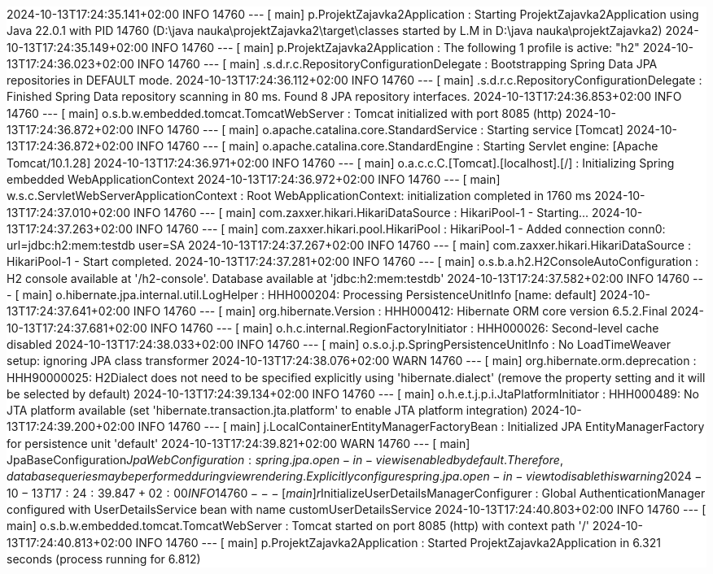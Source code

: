 2024-10-13T17:24:35.141+02:00  INFO 14760 --- [           main] p.ProjektZajavka2Application             : Starting ProjektZajavka2Application using Java 22.0.1 with PID 14760 (D:\java nauka\projektZajavka2\target\classes started by L.M in D:\java nauka\projektZajavka2)
2024-10-13T17:24:35.149+02:00  INFO 14760 --- [           main] p.ProjektZajavka2Application             : The following 1 profile is active: "h2"
2024-10-13T17:24:36.023+02:00  INFO 14760 --- [           main] .s.d.r.c.RepositoryConfigurationDelegate : Bootstrapping Spring Data JPA repositories in DEFAULT mode.
2024-10-13T17:24:36.112+02:00  INFO 14760 --- [           main] .s.d.r.c.RepositoryConfigurationDelegate : Finished Spring Data repository scanning in 80 ms. Found 8 JPA repository interfaces.
2024-10-13T17:24:36.853+02:00  INFO 14760 --- [           main] o.s.b.w.embedded.tomcat.TomcatWebServer  : Tomcat initialized with port 8085 (http)
2024-10-13T17:24:36.872+02:00  INFO 14760 --- [           main] o.apache.catalina.core.StandardService   : Starting service [Tomcat]
2024-10-13T17:24:36.872+02:00  INFO 14760 --- [           main] o.apache.catalina.core.StandardEngine    : Starting Servlet engine: [Apache Tomcat/10.1.28]
2024-10-13T17:24:36.971+02:00  INFO 14760 --- [           main] o.a.c.c.C.[Tomcat].[localhost].[/]       : Initializing Spring embedded WebApplicationContext
2024-10-13T17:24:36.972+02:00  INFO 14760 --- [           main] w.s.c.ServletWebServerApplicationContext : Root WebApplicationContext: initialization completed in 1760 ms
2024-10-13T17:24:37.010+02:00  INFO 14760 --- [           main] com.zaxxer.hikari.HikariDataSource       : HikariPool-1 - Starting...
2024-10-13T17:24:37.263+02:00  INFO 14760 --- [           main] com.zaxxer.hikari.pool.HikariPool        : HikariPool-1 - Added connection conn0: url=jdbc:h2:mem:testdb user=SA
2024-10-13T17:24:37.267+02:00  INFO 14760 --- [           main] com.zaxxer.hikari.HikariDataSource       : HikariPool-1 - Start completed.
2024-10-13T17:24:37.281+02:00  INFO 14760 --- [           main] o.s.b.a.h2.H2ConsoleAutoConfiguration    : H2 console available at '/h2-console'. Database available at 'jdbc:h2:mem:testdb'
2024-10-13T17:24:37.582+02:00  INFO 14760 --- [           main] o.hibernate.jpa.internal.util.LogHelper  : HHH000204: Processing PersistenceUnitInfo [name: default]
2024-10-13T17:24:37.641+02:00  INFO 14760 --- [           main] org.hibernate.Version                    : HHH000412: Hibernate ORM core version 6.5.2.Final
2024-10-13T17:24:37.681+02:00  INFO 14760 --- [           main] o.h.c.internal.RegionFactoryInitiator    : HHH000026: Second-level cache disabled
2024-10-13T17:24:38.033+02:00  INFO 14760 --- [           main] o.s.o.j.p.SpringPersistenceUnitInfo      : No LoadTimeWeaver setup: ignoring JPA class transformer
2024-10-13T17:24:38.076+02:00  WARN 14760 --- [           main] org.hibernate.orm.deprecation            : HHH90000025: H2Dialect does not need to be specified explicitly using 'hibernate.dialect' (remove the property setting and it will be selected by default)
2024-10-13T17:24:39.134+02:00  INFO 14760 --- [           main] o.h.e.t.j.p.i.JtaPlatformInitiator       : HHH000489: No JTA platform available (set 'hibernate.transaction.jta.platform' to enable JTA platform integration)
2024-10-13T17:24:39.200+02:00  INFO 14760 --- [           main] j.LocalContainerEntityManagerFactoryBean : Initialized JPA EntityManagerFactory for persistence unit 'default'
2024-10-13T17:24:39.821+02:00  WARN 14760 --- [           main] JpaBaseConfiguration$JpaWebConfiguration : spring.jpa.open-in-view is enabled by default. Therefore, database queries may be performed during view rendering. Explicitly configure spring.jpa.open-in-view to disable this warning
2024-10-13T17:24:39.847+02:00  INFO 14760 --- [           main] r$InitializeUserDetailsManagerConfigurer : Global AuthenticationManager configured with UserDetailsService bean with name customUserDetailsService
2024-10-13T17:24:40.803+02:00  INFO 14760 --- [           main] o.s.b.w.embedded.tomcat.TomcatWebServer  : Tomcat started on port 8085 (http) with context path '/'
2024-10-13T17:24:40.813+02:00  INFO 14760 --- [           main] p.ProjektZajavka2Application             : Started ProjektZajavka2Application in 6.321 seconds (process running for 6.812)
